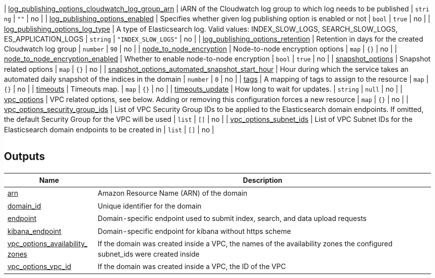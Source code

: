 | <a name="input_log_publishing_options_cloudwatch_log_group_arn"></a> [log\_publishing\_options\_cloudwatch\_log\_group\_arn](#input\_log\_publishing\_options\_cloudwatch\_log\_group\_arn) | iARN of the Cloudwatch log group to which log needs to be published | `string` | `""` | no |
| <a name="input_log_publishing_options_enabled"></a> [log\_publishing\_options\_enabled](#input\_log\_publishing\_options\_enabled) | Specifies whether given log publishing option is enabled or not | `bool` | `true` | no |
| <a name="input_log_publishing_options_log_type"></a> [log\_publishing\_options\_log\_type](#input\_log\_publishing\_options\_log\_type) | A type of Elasticsearch log. Valid values: INDEX\_SLOW\_LOGS, SEARCH\_SLOW\_LOGS, ES\_APPLICATION\_LOGS | `string` | `"INDEX_SLOW_LOGS"` | no |
| <a name="input_log_publishing_options_retention"></a> [log\_publishing\_options\_retention](#input\_log\_publishing\_options\_retention) | Retention in days for the created Cloudwatch log group | `number` | `90` | no |
| <a name="input_node_to_node_encryption"></a> [node\_to\_node\_encryption](#input\_node\_to\_node\_encryption) | Node-to-node encryption options | `map` | `{}` | no |
| <a name="input_node_to_node_encryption_enabled"></a> [node\_to\_node\_encryption\_enabled](#input\_node\_to\_node\_encryption\_enabled) | Whether to enable node-to-node encryption | `bool` | `true` | no |
| <a name="input_snapshot_options"></a> [snapshot\_options](#input\_snapshot\_options) | Snapshot related options | `map` | `{}` | no |
| <a name="input_snapshot_options_automated_snapshot_start_hour"></a> [snapshot\_options\_automated\_snapshot\_start\_hour](#input\_snapshot\_options\_automated\_snapshot\_start\_hour) | Hour during which the service takes an automated daily snapshot of the indices in the domain | `number` | `0` | no |
| <a name="input_tags"></a> [tags](#input\_tags) | A mapping of tags to assign to the resource | `map` | `{}` | no |
| <a name="input_timeouts"></a> [timeouts](#input\_timeouts) | Timeouts map. | `map` | `{}` | no |
| <a name="input_timeouts_update"></a> [timeouts\_update](#input\_timeouts\_update) | How long to wait for updates. | `string` | `null` | no |
| <a name="input_vpc_options"></a> [vpc\_options](#input\_vpc\_options) | VPC related options, see below. Adding or removing this configuration forces a new resource | `map` | `{}` | no |
| <a name="input_vpc_options_security_group_ids"></a> [vpc\_options\_security\_group\_ids](#input\_vpc\_options\_security\_group\_ids) | List of VPC Security Group IDs to be applied to the Elasticsearch domain endpoints. If omitted, the default Security Group for the VPC will be used | `list` | `[]` | no |
| <a name="input_vpc_options_subnet_ids"></a> [vpc\_options\_subnet\_ids](#input\_vpc\_options\_subnet\_ids) | List of VPC Subnet IDs for the Elasticsearch domain endpoints to be created in | `list` | `[]` | no |

## Outputs

| Name | Description |
|------|-------------|
| <a name="output_arn"></a> [arn](#output\_arn) | Amazon Resource Name (ARN) of the domain |
| <a name="output_domain_id"></a> [domain\_id](#output\_domain\_id) | Unique identifier for the domain |
| <a name="output_endpoint"></a> [endpoint](#output\_endpoint) | Domain-specific endpoint used to submit index, search, and data upload requests |
| <a name="output_kibana_endpoint"></a> [kibana\_endpoint](#output\_kibana\_endpoint) | Domain-specific endpoint for kibana without https scheme |
| <a name="output_vpc_options_availability_zones"></a> [vpc\_options\_availability\_zones](#output\_vpc\_options\_availability\_zones) | If the domain was created inside a VPC, the names of the availability zones the configured subnet\_ids were created inside |
| <a name="output_vpc_options_vpc_id"></a> [vpc\_options\_vpc\_id](#output\_vpc\_options\_vpc\_id) | If the domain was created inside a VPC, the ID of the VPC |


